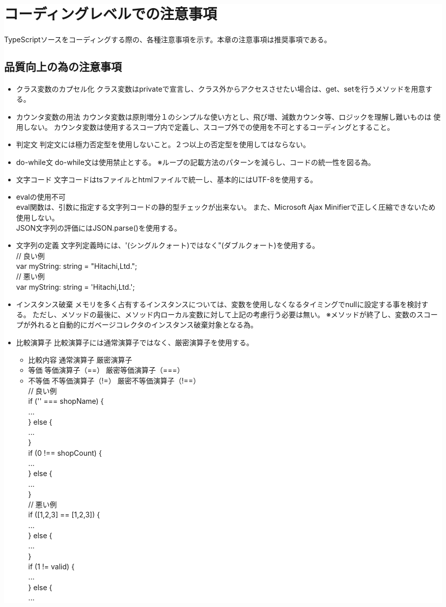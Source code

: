 # コーディングレベルでの注意事項
TypeScriptソースをコーディングする際の、各種注意事項を示す。本章の注意事項は推奨事項である。

## 品質向上の為の注意事項
- クラス変数のカプセル化
クラス変数はprivateで宣言し、クラス外からアクセスさせたい場合は、get、setを行うメソッドを用意する。

- カウンタ変数の用法
カウンタ変数は原則増分１のシンプルな使い方とし、飛び増、減数カウンタ等、ロジックを理解し難いものは
  使用しない。
カウンタ変数は使用するスコープ内で定義し、スコープ外での使用を不可とするコーディングとすること。

- 判定文
判定文には極力否定型を使用しないこと。２つ以上の否定型を使用してはならない。

- do-while文
do-while文は使用禁止とする。
※ループの記載方法のパターンを減らし、コードの統一性を図る為。

- 文字コード
文字コードはtsファイルとhtmlファイルで統一し、基本的にはUTF-8を使用する。

- evalの使用不可<br/>
eval関数は、引数に指定する文字列コードの静的型チェックが出来ない。
また、Microsoft Ajax Minifierで正しく圧縮できないため使用しない。<br/>
JSON文字列の評価にはJSON.parse()を使用する。

- 文字列の定義
文字列定義時には、'(シングルクォート)ではなく"(ダブルクォート)を使用する。<br/>
// 良い例<br/>
var myString: string = "Hitachi,Ltd.";<br/>
// 悪い例<br/>
var myString: string = 'Hitachi,Ltd.';<br/>

- インスタンス破棄
メモリを多く占有するインスタンスについては、変数を使用しなくなるタイミングでnullに設定する事を検討する。
ただし、メソッドの最後に、メソッド内ローカル変数に対して上記の考慮行う必要は無い。
※メソッドが終了し、変数のスコープが外れると自動的にガベージコレクタのインスタンス破棄対象となる為。

- 比較演算子
比較演算子には通常演算子ではなく、厳密演算子を使用する。
  - 比較内容	通常演算子	厳密演算子
  - 等価	等価演算子（==）	厳密等価演算子（===）
  - 不等価	不等価演算子（!=）	厳密不等価演算子（!==）<br/>
// 良い例<br/>
if ('' === shopName) {  <br/>
	...<br/>
} else {<br/>
...<br/>
}<br/>
if (0 !== shopCount) {<br/>
	...<br/>
} else {<br/>
...<br/>
} <br/>
// 悪い例<br/>
if ([1,2,3] == [1,2,3]) {<br/>
	...<br/>
} else {<br/>
...<br/>
}<br/>
if (1 != valid) {<br/>
	...<br/>
} else {<br/>
...<br/>